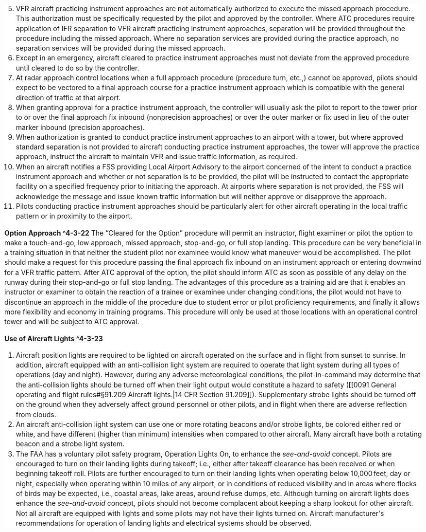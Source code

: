 5.  VFR aircraft practicing instrument approaches are not automatically authorized to execute the missed approach procedure. This authorization must be specifically requested by the pilot and approved by the controller. Where ATC procedures require application of IFR separation to VFR aircraft practicing instrument approaches, separation will be provided throughout the procedure including the missed approach. Where no separation services are provided during the practice approach, no separation services will be provided during the missed approach.
6.  Except in an emergency, aircraft cleared to practice instrument approaches must not deviate from the approved procedure until cleared to do so by the controller.
7.  At radar approach control locations when a full approach procedure (procedure turn, etc.,) cannot be approved, pilots should expect to be vectored to a final approach course for a practice instrument approach which is compatible with the general direction of traffic at that airport.
8.  When granting approval for a practice instrument approach, the controller will usually ask the pilot to report to the tower prior to or over the final approach fix inbound (nonprecision approaches) or over the outer marker or fix used in lieu of the outer marker inbound (precision approaches).
9.  When authorization is granted to conduct practice instrument approaches to an airport with a tower, but where approved standard separation is not provided to aircraft conducting practice instrument approaches, the tower will approve the practice approach, instruct the aircraft to maintain VFR and issue traffic information, as required.
10. When an aircraft notifies a FSS providing Local Airport Advisory to the airport concerned of the intent to conduct a practice instrument approach and whether or not separation is to be provided, the pilot will be instructed to contact the appropriate facility on a specified frequency prior to initiating the approach. At airports where separation is not provided, the FSS will acknowledge the message and issue known traffic information but will neither approve or disapprove the approach.
11. Pilots conducting practice instrument approaches should be particularly alert for other aircraft operating in the local traffic pattern or in proximity to the airport.

**Option Approach ^4-3-22** The “Cleared for the Option” procedure will permit an instructor, flight examiner or pilot the option to make a touch-and-go, low approach, missed approach, stop-and-go, or full stop landing. This procedure can be very beneficial in a training situation in that neither the student pilot nor examinee would know what maneuver would be accomplished. The pilot should make a request for this procedure passing the final approach fix inbound on an instrument approach or entering downwind for a VFR traffic pattern. After ATC approval of the option, the pilot should inform ATC as soon as possible of any delay on the runway during their stop-and-go or full stop landing. The advantages of this procedure as a training aid are that it enables an instructor or examiner to obtain the reaction of a trainee or examinee under changing conditions, the pilot would not have to discontinue an approach in the middle of the procedure due to student error or pilot proficiency requirements, and finally it allows more flexibility and economy in training programs. This procedure will only be used at those locations with an operational control tower and will be subject to ATC approval.

**Use of Aircraft Lights ^4-3-23**

1.  Aircraft position lights are required to be lighted on aircraft operated on the surface and in flight from sunset to sunrise. In addition, aircraft equipped with an anti-collision light system are required to operate that light system during all types of operations (day and night). However, during any adverse meteorological conditions, the pilot-in-command may determine that the anti-collision lights should be turned off when their light output would constitute a hazard to safety ([[0091 General operating and flight rules#§91.209   Aircraft lights.|14 CFR Section 91.209]]). Supplementary strobe lights should be turned off on the ground when they adversely affect ground personnel or other pilots, and in flight when there are adverse reflection from clouds.
2.  An aircraft anti-collision light system can use one or more rotating beacons and/or strobe lights, be colored either red or white, and have different (higher than minimum) intensities when compared to other aircraft. Many aircraft have both a rotating beacon and a strobe light system.
3.  The FAA has a voluntary pilot safety program, Operation Lights On, to enhance the <em>see-and-avoid</em> concept. Pilots are encouraged to turn on their landing lights during takeoff; i.e., either after takeoff clearance has been received or when beginning takeoff roll. Pilots are further encouraged to turn on their landing lights when operating below 10,000 feet, day or night, especially when operating within 10 miles of any airport, or in conditions of reduced visibility and in areas where flocks of birds may be expected, i.e., coastal areas, lake areas, around refuse dumps, etc. Although turning on aircraft lights does enhance the <em>see-and-avoid</em> concept, pilots should not become complacent about keeping a sharp lookout for other aircraft. Not all aircraft are equipped with lights and some pilots may not have their lights turned on. Aircraft manufacturer's recommendations for operation of landing lights and electrical systems should be observed.